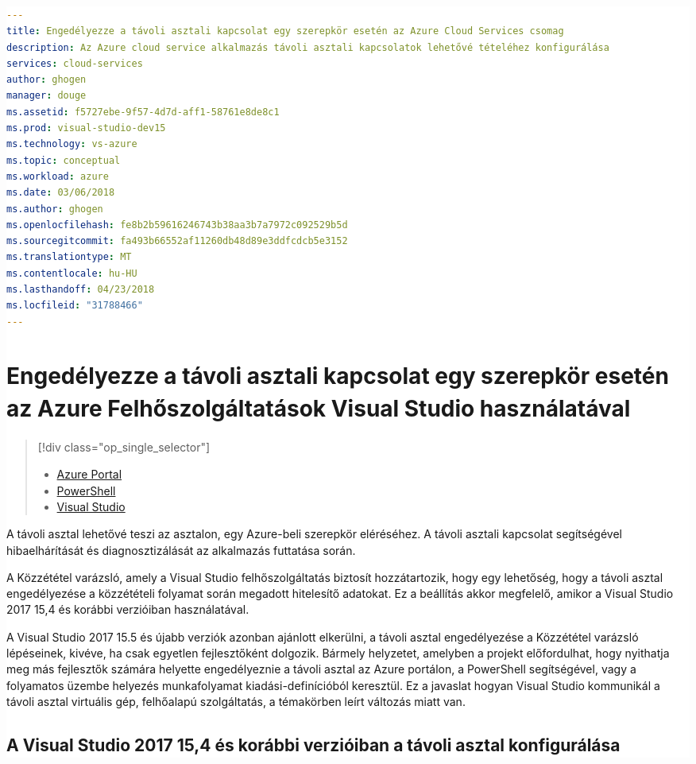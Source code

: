 ```yaml
---
title: Engedélyezze a távoli asztali kapcsolat egy szerepkör esetén az Azure Cloud Services csomag
description: Az Azure cloud service alkalmazás távoli asztali kapcsolatok lehetővé tételéhez konfigurálása
services: cloud-services
author: ghogen
manager: douge
ms.assetid: f5727ebe-9f57-4d7d-aff1-58761e8de8c1
ms.prod: visual-studio-dev15
ms.technology: vs-azure
ms.topic: conceptual
ms.workload: azure
ms.date: 03/06/2018
ms.author: ghogen
ms.openlocfilehash: fe8b2b59616246743b38aa3b7a7972c092529b5d
ms.sourcegitcommit: fa493b66552af11260db48d89e3ddfcdcb5e3152
ms.translationtype: MT
ms.contentlocale: hu-HU
ms.lasthandoff: 04/23/2018
ms.locfileid: "31788466"
---
```

# <a name="enable-remote-desktop-connection-for-a-role-in-azure-cloud-services-using-visual-studio"></a>Engedélyezze a távoli asztali kapcsolat egy szerepkör esetén az Azure Felhőszolgáltatások Visual Studio használatával

> [!div class="op_single_selector"]
> * [Azure Portal](cloud-services-role-enable-remote-desktop-new-portal.md)
> * [PowerShell](cloud-services-role-enable-remote-desktop-powershell.md)
> * [Visual Studio](cloud-services-role-enable-remote-desktop-visual-studio.md)

A távoli asztal lehetővé teszi az asztalon, egy Azure-beli szerepkör eléréséhez. A távoli asztali kapcsolat segítségével hibaelhárítását és diagnosztizálását az alkalmazás futtatása során.

A Közzététel varázsló, amely a Visual Studio felhőszolgáltatás biztosít hozzátartozik, hogy egy lehetőség, hogy a távoli asztal engedélyezése a közzétételi folyamat során megadott hitelesítő adatokat. Ez a beállítás akkor megfelelő, amikor a Visual Studio 2017 15,4 és korábbi verzióiban használatával.

A Visual Studio 2017 15.5 és újabb verziók azonban ajánlott elkerülni, a távoli asztal engedélyezése a Közzététel varázsló lépéseinek, kivéve, ha csak egyetlen fejlesztőként dolgozik. Bármely helyzetet, amelyben a projekt előfordulhat, hogy nyithatja meg más fejlesztők számára helyette engedélyeznie a távoli asztal az Azure portálon, a PowerShell segítségével, vagy a folyamatos üzembe helyezés munkafolyamat kiadási-definícióból keresztül. Ez a javaslat hogyan Visual Studio kommunikál a távoli asztal virtuális gép, felhőalapú szolgáltatás, a témakörben leírt változás miatt van.

## <a name="configure-remote-desktop-through-visual-studio-2017-version-154-and-earlier"></a>A Visual Studio 2017 15,4 és korábbi verzióiban a távoli asztal konfigurálása
